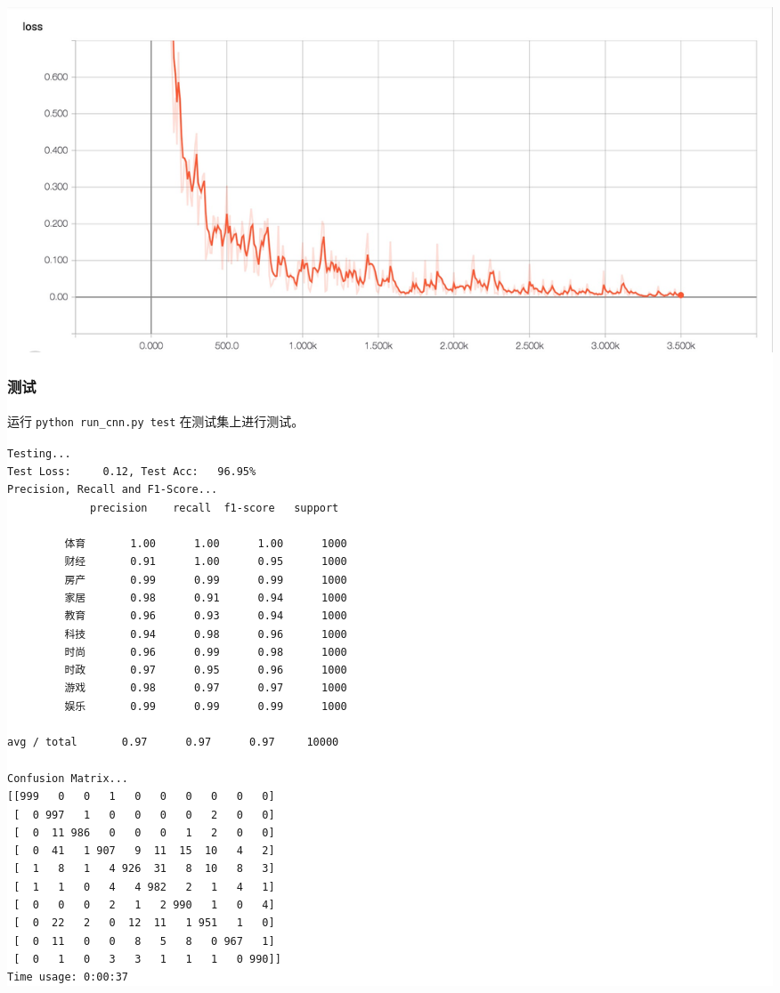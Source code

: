 ![images](images/cnn_loss.png)

### 测试

运行 `python run_cnn.py test` 在测试集上进行测试。

```
Testing...
Test Loss:     0.12, Test Acc:   96.95%
Precision, Recall and F1-Score...
             precision    recall  f1-score   support

         体育       1.00      1.00      1.00      1000
         财经       0.91      1.00      0.95      1000
         房产       0.99      0.99      0.99      1000
         家居       0.98      0.91      0.94      1000
         教育       0.96      0.93      0.94      1000
         科技       0.94      0.98      0.96      1000
         时尚       0.96      0.99      0.98      1000
         时政       0.97      0.95      0.96      1000
         游戏       0.98      0.97      0.97      1000
         娱乐       0.99      0.99      0.99      1000

avg / total       0.97      0.97      0.97     10000

Confusion Matrix...
[[999   0   0   1   0   0   0   0   0   0]
 [  0 997   1   0   0   0   0   2   0   0]
 [  0  11 986   0   0   0   1   2   0   0]
 [  0  41   1 907   9  11  15  10   4   2]
 [  1   8   1   4 926  31   8  10   8   3]
 [  1   1   0   4   4 982   2   1   4   1]
 [  0   0   0   2   1   2 990   1   0   4]
 [  0  22   2   0  12  11   1 951   1   0]
 [  0  11   0   0   8   5   8   0 967   1]
 [  0   1   0   3   3   1   1   1   0 990]]
Time usage: 0:00:37

```
